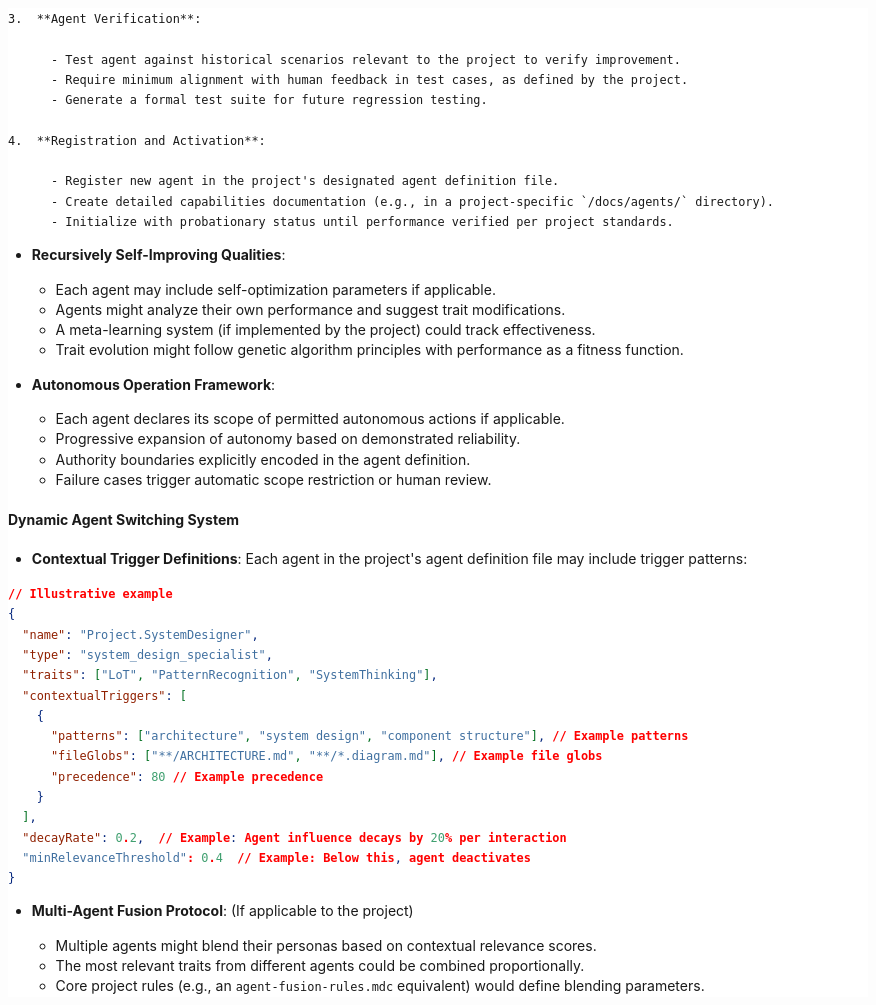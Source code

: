     3.  **Agent Verification**:

          - Test agent against historical scenarios relevant to the project to verify improvement.
          - Require minimum alignment with human feedback in test cases, as defined by the project.
          - Generate a formal test suite for future regression testing.

    4.  **Registration and Activation**:

          - Register new agent in the project's designated agent definition file.
          - Create detailed capabilities documentation (e.g., in a project-specific `/docs/agents/` directory).
          - Initialize with probationary status until performance verified per project standards.

  - **Recursively Self-Improving Qualities**:

      - Each agent may include self-optimization parameters if applicable.
      - Agents might analyze their own performance and suggest trait modifications.
      - A meta-learning system (if implemented by the project) could track effectiveness.
      - Trait evolution might follow genetic algorithm principles with performance as a fitness function.

  - **Autonomous Operation Framework**:

      - Each agent declares its scope of permitted autonomous actions if applicable.
      - Progressive expansion of autonomy based on demonstrated reliability.
      - Authority boundaries explicitly encoded in the agent definition.
      - Failure cases trigger automatic scope restriction or human review.

#### **Dynamic Agent Switching System**

  - **Contextual Trigger Definitions**: Each agent in the project's agent definition file may include trigger patterns:



```json
// Illustrative example
{
  "name": "Project.SystemDesigner",
  "type": "system_design_specialist",
  "traits": ["LoT", "PatternRecognition", "SystemThinking"],
  "contextualTriggers": [
    {
      "patterns": ["architecture", "system design", "component structure"], // Example patterns
      "fileGlobs": ["**/ARCHITECTURE.md", "**/*.diagram.md"], // Example file globs
      "precedence": 80 // Example precedence
    }
  ],
  "decayRate": 0.2,  // Example: Agent influence decays by 20% per interaction
  "minRelevanceThreshold": 0.4  // Example: Below this, agent deactivates
}
```

  - **Multi-Agent Fusion Protocol**: (If applicable to the project)

      - Multiple agents might blend their personas based on contextual relevance scores.
      - The most relevant traits from different agents could be combined proportionally.
      - Core project rules (e.g., an `agent-fusion-rules.mdc` equivalent) would define blending parameters.
